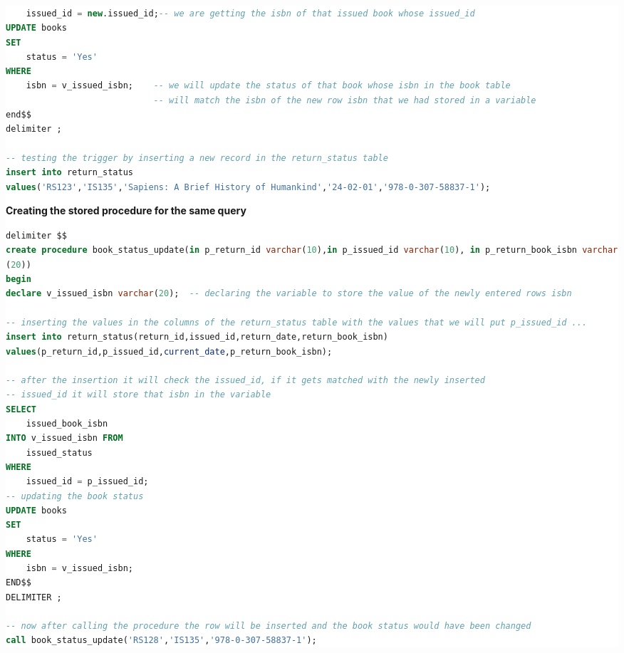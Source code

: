```sql
    issued_id = new.issued_id;-- we are getting the isbn of that issued book whose issued_id 
UPDATE books 
SET 
    status = 'Yes'
WHERE
    isbn = v_issued_isbn;    -- we will update the status of that book whose isbn in the book table        
                             -- will match the isbn of the new row isbn that we had stored in a variable
end$$
delimiter ;

-- testing the trigger by inserting a new record in the return_status table
insert into return_status
values('RS123','IS135','Sapiens: A Brief History of Humankind','24-02-01','978-0-307-58837-1');

```
**Creating the stored procedure for the same query**
``` sql
delimiter $$
create procedure book_status_update(in p_return_id varchar(10),in p_issued_id varchar(10), in p_return_book_isbn varchar(20))
begin
declare v_issued_isbn varchar(20);  -- declaring the variable to store the value of the newly entered rows isbn

-- inserting the values in the columns of the return_status table with the values that we will put p_issued_id ... 
insert into return_status(return_id,issued_id,return_date,return_book_isbn)
values(p_return_id,p_issued_id,current_date,p_return_book_isbn);
 
-- after the insertion it will check the issued_id, if it gets matched with the newly inserted
-- issued_id it will store that isbn in the variable
SELECT 
    issued_book_isbn
INTO v_issued_isbn FROM
    issued_status
WHERE
    issued_id = p_issued_id;
-- updating the book status
UPDATE books 
SET 
    status = 'Yes'
WHERE
    isbn = v_issued_isbn;
END$$
DELIMITER ;

-- now after calling the procedure the row will be inserted and the book status would have been changed
call book_status_update('RS128','IS135','978-0-307-58837-1');
```
